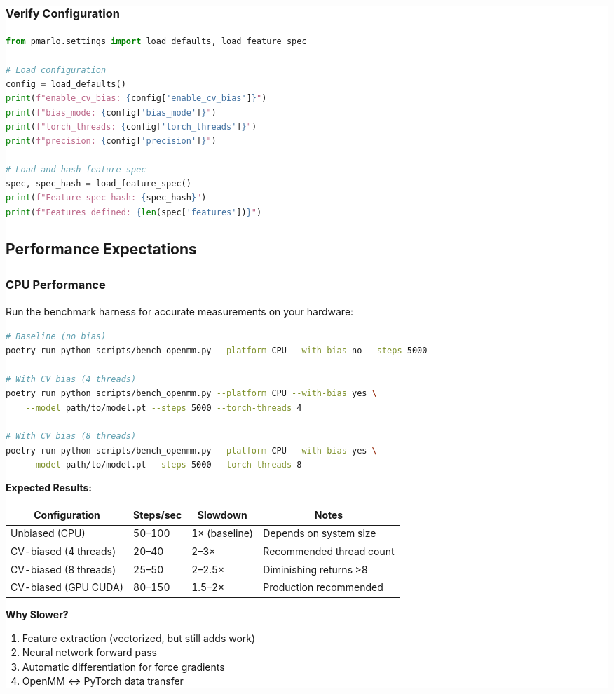 ### Verify Configuration

```python
from pmarlo.settings import load_defaults, load_feature_spec

# Load configuration
config = load_defaults()
print(f"enable_cv_bias: {config['enable_cv_bias']}")
print(f"bias_mode: {config['bias_mode']}")
print(f"torch_threads: {config['torch_threads']}")
print(f"precision: {config['precision']}")

# Load and hash feature spec
spec, spec_hash = load_feature_spec()
print(f"Feature spec hash: {spec_hash}")
print(f"Features defined: {len(spec['features'])}")
```

## Performance Expectations

### CPU Performance

Run the benchmark harness for accurate measurements on your hardware:

```bash
# Baseline (no bias)
poetry run python scripts/bench_openmm.py --platform CPU --with-bias no --steps 5000

# With CV bias (4 threads)
poetry run python scripts/bench_openmm.py --platform CPU --with-bias yes \
    --model path/to/model.pt --steps 5000 --torch-threads 4

# With CV bias (8 threads)
poetry run python scripts/bench_openmm.py --platform CPU --with-bias yes \
    --model path/to/model.pt --steps 5000 --torch-threads 8
```

**Expected Results:**

| Configuration | Steps/sec | Slowdown | Notes |
|---------------|-----------|----------|-------|
| Unbiased (CPU) | 50–100 | 1× (baseline) | Depends on system size |
| CV-biased (4 threads) | 20–40 | 2–3× | Recommended thread count |
| CV-biased (8 threads) | 25–50 | 2–2.5× | Diminishing returns >8 |
| CV-biased (GPU CUDA) | 80–150 | 1.5–2× | Production recommended |

**Why Slower?**
1. Feature extraction (vectorized, but still adds work)
2. Neural network forward pass
3. Automatic differentiation for force gradients
4. OpenMM ↔ PyTorch data transfer
